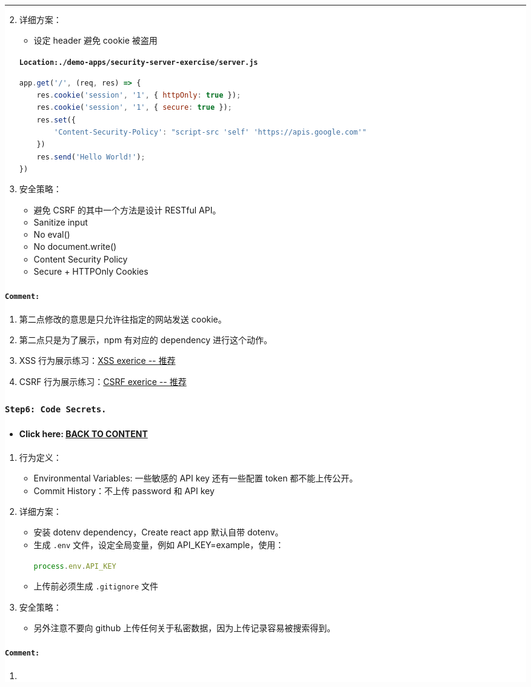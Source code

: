 -----------------------------------------------------------------


2. 详细方案：
    - 设定 header 避免 cookie 被盗用

    __`Location:./demo-apps/security-server-exercise/server.js`__

    ```js
    app.get('/', (req, res) => {
        res.cookie('session', '1', { httpOnly: true });
        res.cookie('session', '1', { secure: true });
        res.set({
            'Content-Security-Policy': "script-src 'self' 'https://apis.google.com'"
        })
        res.send('Hello World!');
    })
    ```

3. 安全策略：
    - 避免 CSRF 的其中一个方法是设计 RESTful API。
    - Sanitize input
    - No eval()
    - No document.write()
    - Content Security Policy
    - Secure + HTTPOnly Cookies


#### `Comment:`
1. 第二点修改的意思是只允许往指定的网站发送 cookie。
2. 第二点只是为了展示，npm 有对应的 dependency 进行这个动作。

3. XSS 行为展示练习：[XSS exerice -- 推荐](https://www.hacksplaining.com/exercises/xss-stored)

4. CSRF 行为展示练习：[CSRF exerice -- 推荐](https://www.hacksplaining.com/exercises/csrf)


### <span id="19.6">`Step6: Code Secrets.`</span>

- #### Click here: [BACK TO CONTENT](#19.0)

1. 行为定义：
    - Environmental Variables: 一些敏感的 API key 还有一些配置 token 都不能上传公开。
    - Commit History：不上传 password 和 API key

2. 详细方案：
    - 安装 dotenv dependency，Create react app 默认自带 dotenv。
    - 生成 `.env` 文件，设定全局变量，例如 API_KEY=example，使用：
        ```js
        process.env.API_KEY
        ```
    - 上传前必须生成 `.gitignore` 文件

3. 安全策略：
    - 另外注意不要向 github 上传任何关于私密数据，因为上传记录容易被搜索得到。

#### `Comment:`
1. 
